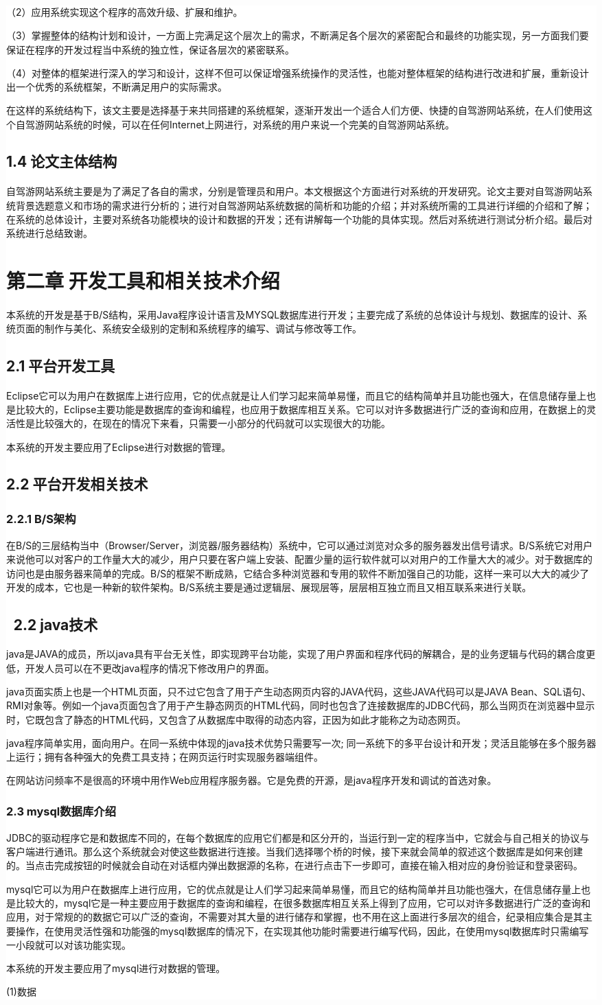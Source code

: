 （2）应用系统实现这个程序的高效升级、扩展和维护。

（3）掌握整体的结构计划和设计，一方面上完满足这个层次上的需求，不断满足各个层次的紧密配合和最终的功能实现，另一方面我们要保证在程序的开发过程当中系统的独立性，保证各层次的紧密联系。

（4）对整体的框架进行深入的学习和设计，这样不但可以保证增强系统操作的灵活性，也能对整体框架的结构进行改进和扩展，重新设计出一个优秀的系统框架，不断满足用户的实际需求。

在这样的系统结构下，该文主要是选择基于来共同搭建的系统框架，逐渐开发出一个适合人们方便、快捷的自驾游网站系统，在人们使用这个自驾游网站系统的时候，可以在任何Internet上网进行，对系统的用户来说一个完美的自驾游网站系统。
## 1.4 论文主体结构
自驾游网站系统主要是为了满足了各自的需求，分别是管理员和用户。本文根据这个方面进行对系统的开发研究。论文主要对自驾游网站系统背景选题意义和市场的需求进行分析的；进行对自驾游网站系统数据的简析和功能的介绍；并对系统所需的工具进行详细的介绍和了解；在系统的总体设计，主要对系统各功能模块的设计和数据的开发；还有讲解每一个功能的具体实现。然后对系统进行测试分析介绍。最后对系统进行总结致谢。




# 第二章  开发工具和相关技术介绍
本系统的开发是基于B/S结构，采用Java程序设计语言及MYSQL数据库进行开发；主要完成了系统的总体设计与规划、数据库的设计、系统页面的制作与美化、系统安全级别的定制和系统程序的编写、调试与修改等工作。
## 2.1 平台开发工具
Eclipse它可以为用户在数据库上进行应用，它的优点就是让人们学习起来简单易懂，而且它的结构简单并且功能也强大，在信息储存量上也是比较大的，Eclipse主要功能是数据库的查询和编程，也应用于数据库相互关系。它可以对许多数据进行广泛的查询和应用，在数据上的灵活性是比较强大的，在现在的情况下来看，只需要一小部分的代码就可以实现很大的功能。

本系统的开发主要应用了Eclipse进行对数据的管理。
## 2.2 平台开发相关技术
###   2.2.1  B/S架构 
在B/S的三层结构当中（Browser/Server，浏览器/服务器结构）系统中，它可以通过浏览对众多的服务器发出信号请求。B/S系统它对用户来说他可以对客户的工作量大大的减少，用户只要在客户端上安装、配置少量的运行软件就可以对用户的工作量大大的减少。对于数据库的访问也是由服务器来简单的完成。B/S的框架不断成熟，它结合多种浏览器和专用的软件不断加强自己的功能，这样一来可以大大的减少了开发的成本，它也是一种新的软件架构。B/S系统主要是通过逻辑层、展现层等，层层相互独立而且又相互联系来进行关联。
## ` `2.2 java技术
java是JAVA的成员，所以java具有平台无关性，即实现跨平台功能，实现了用户界面和程序代码的解耦合，是的业务逻辑与代码的耦合度更低，开发人员可以在不更改java程序的情况下修改用户的界面。

java页面实质上也是一个HTML页面，只不过它包含了用于产生动态网页内容的JAVA代码，这些JAVA代码可以是JAVA Bean、SQL语句、RMI对象等。例如一个java页面包含了用于产生静态网页的HTML代码，同时也包含了连接数据库的JDBC代码，那么当网页在浏览器中显示时，它既包含了静态的HTML代码，又包含了从数据库中取得的动态内容，正因为如此才能称之为动态网页。

java程序简单实用，面向用户。在同一系统中体现的java技术优势只需要写一次; 同一系统下的多平台设计和开发；灵活且能够在多个服务器上运行；拥有各种强大的免费工具支持；在网页运行时实现服务器端组件。

在网站访问频率不是很高的环境中用作Web应用程序服务器。它是免费的开源，是java程序开发和调试的首选对象。 

### 2.3 mysql数据库介绍 
JDBC的驱动程序它是和数据库不同的，在每个数据库的应用它们都是和区分开的，当运行到一定的程序当中，它就会与自己相关的协议与客户端进行通讯。那么这个系统就会对使这些数据进行连接。当我们选择哪个桥的时候，接下来就会简单的叙述这个数据库是如何来创建的。当点击完成按钮的时候就会自动在对话框内弹出数据源的名称，在进行点击下一步即可，直接在输入相对应的身份验证和登录密码。

mysql它可以为用户在数据库上进行应用，它的优点就是让人们学习起来简单易懂，而且它的结构简单并且功能也强大，在信息储存量上也是比较大的，mysql它是一种主要应用于数据库的查询和编程，在很多数据库相互关系上得到了应用，它可以对许多数据进行广泛的查询和应用，对于常规的的数据它可以广泛的查询，不需要对其大量的进行储存和掌握，也不用在这上面进行多层次的组合，纪录相应集合是其主要操作，在使用灵活性强和功能强的mysql数据库的情况下，在实现其他功能时需要进行编写代码，因此，在使用mysql数据库时只需编写一小段就可以对该功能实现。

本系统的开发主要应用了mysql进行对数据的管理。

(1)数据
